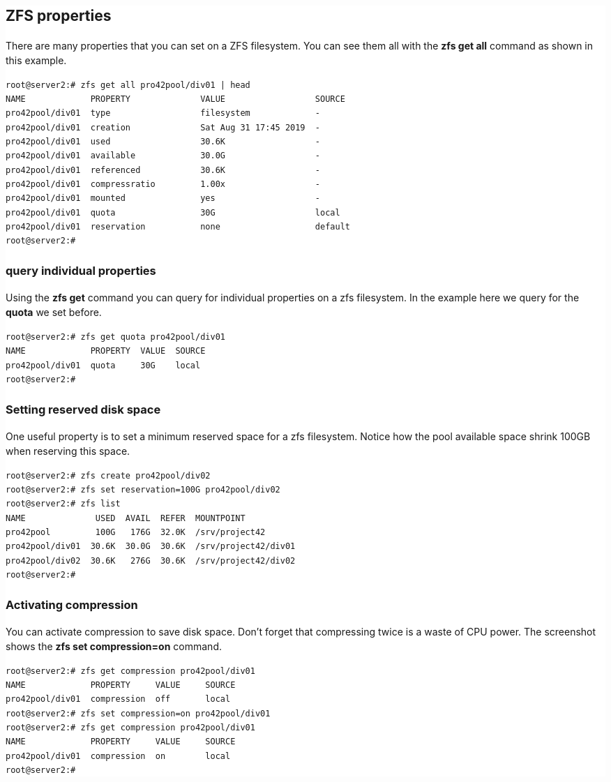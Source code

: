 ## ZFS properties

There are many properties that you can set on a ZFS filesystem. You can
see them all with the **zfs get all** command as shown in this example.

    root@server2:# zfs get all pro42pool/div01 | head
    NAME             PROPERTY              VALUE                  SOURCE
    pro42pool/div01  type                  filesystem             -
    pro42pool/div01  creation              Sat Aug 31 17:45 2019  -
    pro42pool/div01  used                  30.6K                  -
    pro42pool/div01  available             30.0G                  -
    pro42pool/div01  referenced            30.6K                  -
    pro42pool/div01  compressratio         1.00x                  -
    pro42pool/div01  mounted               yes                    -
    pro42pool/div01  quota                 30G                    local
    pro42pool/div01  reservation           none                   default
    root@server2:#

### query individual properties

Using the **zfs get** command you can query for individual properties on
a zfs filesystem. In the example here we query for the **quota** we set
before.

    root@server2:# zfs get quota pro42pool/div01
    NAME             PROPERTY  VALUE  SOURCE
    pro42pool/div01  quota     30G    local
    root@server2:#

### Setting reserved disk space

One useful property is to set a minimum reserved space for a zfs
filesystem. Notice how the pool available space shrink 100GB when
reserving this space.

    root@server2:# zfs create pro42pool/div02
    root@server2:# zfs set reservation=100G pro42pool/div02
    root@server2:# zfs list
    NAME              USED  AVAIL  REFER  MOUNTPOINT
    pro42pool         100G   176G  32.0K  /srv/project42
    pro42pool/div01  30.6K  30.0G  30.6K  /srv/project42/div01
    pro42pool/div02  30.6K   276G  30.6K  /srv/project42/div02
    root@server2:#

### Activating compression

You can activate compression to save disk space. Don’t forget that
compressing twice is a waste of CPU power. The screenshot shows the
**zfs set compression=on** command.

    root@server2:# zfs get compression pro42pool/div01
    NAME             PROPERTY     VALUE     SOURCE
    pro42pool/div01  compression  off       local
    root@server2:# zfs set compression=on pro42pool/div01
    root@server2:# zfs get compression pro42pool/div01
    NAME             PROPERTY     VALUE     SOURCE
    pro42pool/div01  compression  on        local
    root@server2:#

